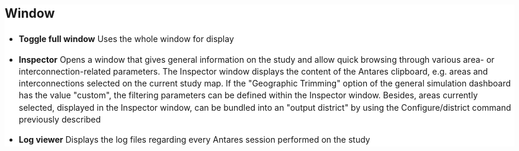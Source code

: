 ## Window

- **Toggle full window** Uses the whole window for display

- **Inspector** Opens a window that gives general information on the study and allow quick browsing
through various area- or interconnection-related parameters. The Inspector window displays the content of the
Antares clipboard, e.g. areas and interconnections selected on the current study map. If the "Geographic Trimming"
option of the general simulation dashboard has the value "custom", the filtering parameters can be defined within
the Inspector window. Besides, areas currently selected, displayed in the Inspector window,
can be bundled into an "output district" by using the Configure/district command previously described

- **Log viewer** Displays the log files regarding every Antares session performed on the study


[^4]:_Weekly optimization performs a more refined unit commitment, especially when the level selected in the "advanced parameters" menu is "accurate"._


